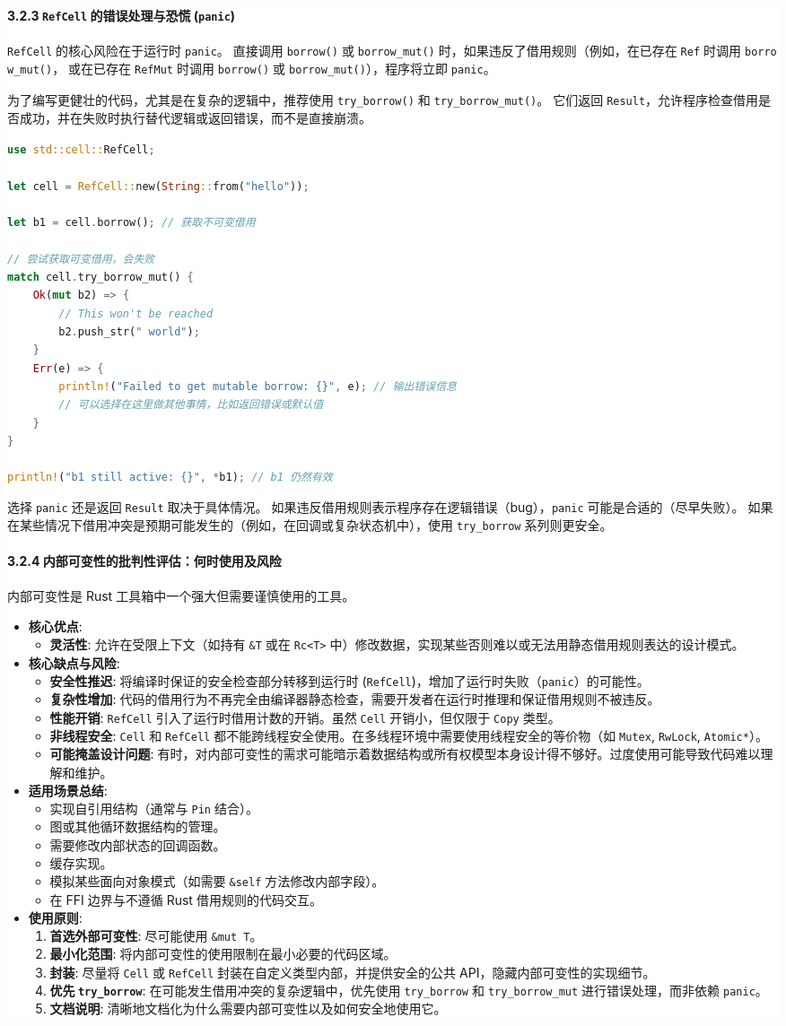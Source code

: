 #### 3.2.3 `RefCell` 的错误处理与恐慌 (`panic`)

`RefCell` 的核心风险在于运行时 `panic`。
直接调用 `borrow()` 或 `borrow_mut()` 时，如果违反了借用规则（例如，在已存在 `Ref` 时调用 `borrow_mut()`，
或在已存在 `RefMut` 时调用 `borrow()` 或 `borrow_mut()`），程序将立即 `panic`。

为了编写更健壮的代码，尤其是在复杂的逻辑中，推荐使用 `try_borrow()` 和 `try_borrow_mut()`。
它们返回 `Result`，允许程序检查借用是否成功，并在失败时执行替代逻辑或返回错误，而不是直接崩溃。

```rust
use std::cell::RefCell;

let cell = RefCell::new(String::from("hello"));

let b1 = cell.borrow(); // 获取不可变借用

// 尝试获取可变借用，会失败
match cell.try_borrow_mut() {
    Ok(mut b2) => {
        // This won't be reached
        b2.push_str(" world");
    }
    Err(e) => {
        println!("Failed to get mutable borrow: {}", e); // 输出错误信息
        // 可以选择在这里做其他事情，比如返回错误或默认值
    }
}

println!("b1 still active: {}", *b1); // b1 仍然有效
```

选择 `panic` 还是返回 `Result` 取决于具体情况。
如果违反借用规则表示程序存在逻辑错误（bug），`panic` 可能是合适的（尽早失败）。
如果在某些情况下借用冲突是预期可能发生的（例如，在回调或复杂状态机中），使用 `try_borrow` 系列则更安全。

#### 3.2.4 内部可变性的批判性评估：何时使用及风险

内部可变性是 Rust 工具箱中一个强大但需要谨慎使用的工具。

- **核心优点**:
  - **灵活性**: 允许在受限上下文（如持有 `&T` 或在 `Rc<T>` 中）修改数据，实现某些否则难以或无法用静态借用规则表达的设计模式。
- **核心缺点与风险**:
  - **安全性推迟**: 将编译时保证的安全检查部分转移到运行时 (`RefCell`)，增加了运行时失败（`panic`）的可能性。
  - **复杂性增加**: 代码的借用行为不再完全由编译器静态检查，需要开发者在运行时推理和保证借用规则不被违反。
  - **性能开销**: `RefCell` 引入了运行时借用计数的开销。虽然 `Cell` 开销小，但仅限于 `Copy` 类型。
  - **非线程安全**: `Cell` 和 `RefCell` 都不能跨线程安全使用。在多线程环境中需要使用线程安全的等价物（如 `Mutex`, `RwLock`, `Atomic*`）。
  - **可能掩盖设计问题**: 有时，对内部可变性的需求可能暗示着数据结构或所有权模型本身设计得不够好。过度使用可能导致代码难以理解和维护。
- **适用场景总结**:
  - 实现自引用结构（通常与 `Pin` 结合）。
  - 图或其他循环数据结构的管理。
  - 需要修改内部状态的回调函数。
  - 缓存实现。
  - 模拟某些面向对象模式（如需要 `&self` 方法修改内部字段）。
  - 在 FFI 边界与不遵循 Rust 借用规则的代码交互。
- **使用原则**:
    1. **首选外部可变性**: 尽可能使用 `&mut T`。
    2. **最小化范围**: 将内部可变性的使用限制在最小必要的代码区域。
    3. **封装**: 尽量将 `Cell` 或 `RefCell` 封装在自定义类型内部，并提供安全的公共 API，隐藏内部可变性的实现细节。
    4. **优先 `try_borrow`**: 在可能发生借用冲突的复杂逻辑中，优先使用 `try_borrow` 和 `try_borrow_mut` 进行错误处理，而非依赖 `panic`。
    5. **文档说明**: 清晰地文档化为什么需要内部可变性以及如何安全地使用它。
